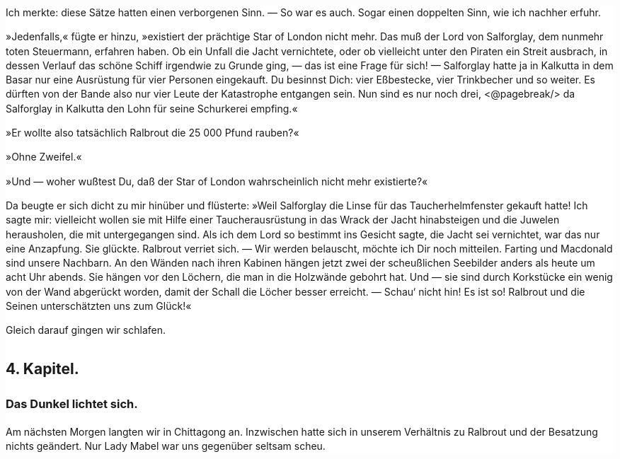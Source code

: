 Ich merkte: diese Sätze hatten einen verborgenen Sinn.
— So war es auch. Sogar einen doppelten Sinn, wie ich
nachher erfuhr.

»Jedenfalls,« fügte er hinzu, »existiert der prächtige
Star of London nicht mehr. Das muß der Lord von Salforglay,
dem nunmehr toten Steuermann, erfahren haben.
Ob ein Unfall die Jacht vernichtete, oder ob vielleicht unter
den Piraten ein Streit ausbrach, in dessen Verlauf das
schöne Schiff irgendwie zu Grunde ging, — das ist eine
Frage für sich! — Salforglay hatte ja in Kalkutta in dem
Basar nur eine Ausrüstung für vier Personen eingekauft.
Du besinnst Dich: vier Eßbestecke, vier Trinkbecher und so
weiter. Es dürften von der Bande also nur vier Leute
der Katastrophe entgangen sein. Nun sind es nur noch drei,
<@pagebreak/>
da Salforglay in Kalkutta den Lohn für seine Schurkerei
empfing.«

»Er wollte also tatsächlich Ralbrout die 25&nbsp;000 Pfund
rauben?«

»Ohne Zweifel.«

»Und — woher wußtest Du, daß der Star of London
wahrscheinlich nicht mehr existierte?«

Da beugte er sich dicht zu mir hinüber und flüsterte:
»Weil Salforglay die Linse für das Taucherhelmfenster gekauft
hatte! Ich sagte mir: vielleicht wollen sie mit Hilfe
einer Taucherausrüstung in das Wrack der Jacht hinabsteigen
und die Juwelen herausholen, die mit untergegangen
sind. Als ich dem Lord so bestimmt ins Gesicht sagte,
die Jacht sei vernichtet, war das nur eine Anzapfung. Sie
glückte. Ralbrout verriet sich. — Wir werden belauscht,
möchte ich Dir noch mitteilen. Farting und Macdonald
sind unsere Nachbarn. An den Wänden nach ihren
Kabinen hängen jetzt zwei der scheußlichen Seebilder anders
als heute um acht Uhr abends. Sie hängen vor den
Löchern, die man in die Holzwände gebohrt hat. Und —
sie sind durch Korkstücke ein wenig von der Wand abgerückt
worden, damit der Schall die Löcher besser erreicht. —
Schau‘ nicht hin! Es ist so! Ralbrout und die Seinen
unterschätzten uns zum Glück!«

Gleich darauf gingen wir schlafen.

<h2>4. Kapitel.</h2>
<h3>Das Dunkel lichtet sich.</h3>

Am nächsten Morgen langten wir in Chittagong an.
Inzwischen hatte sich in unserem Verhältnis zu Ralbrout
und der Besatzung nichts geändert. Nur Lady Mabel
war uns gegenüber seltsam scheu.
